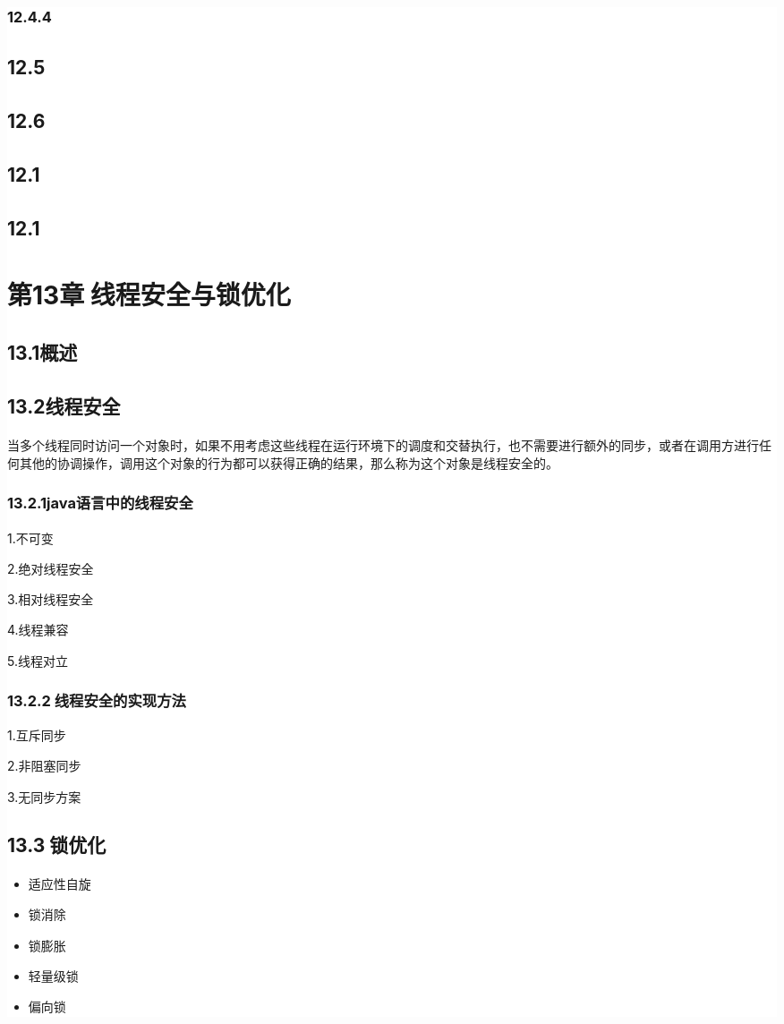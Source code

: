 ### 12.4.4

## 12.5

## 12.6

## 12.1

## 12.1

# 第13章 线程安全与锁优化

## 13.1概述

## 13.2线程安全

当多个线程同时访问一个对象时，如果不用考虑这些线程在运行环境下的调度和交替执行，也不需要进行额外的同步，或者在调用方进行任何其他的协调操作，调用这个对象的行为都可以获得正确的结果，那么称为这个对象是线程安全的。

### 13.2.1java语言中的线程安全

1.不可变

2.绝对线程安全

3.相对线程安全

4.线程兼容

5.线程对立

### 13.2.2 线程安全的实现方法

1.互斥同步

2.非阻塞同步

3.无同步方案

## 13.3 锁优化

- 适应性自旋

- 锁消除

- 锁膨胀

- 轻量级锁

- 偏向锁
